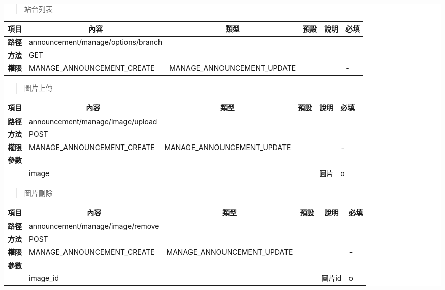 
> 站台列表

| 項目         | 內容                         | 類型         | 預設         | 說明                  | 必填  |
|-------------|-----------------------------|--------------|--------------|---------------------|-------|
| <b>路徑</b>  |announcement/manage/options/branch          |              |              |                     |      |
| <b>方法</b>  | GET                        |              |              |                     |      |
| <b>權限</b>  |MANAGE_ANNOUNCEMENT_CREATE|MANAGE_ANNOUNCEMENT_UPDATE    |              |              |          -          |      |


> 圖片上傳

| 項目         | 內容                         | 類型         | 預設         | 說明                  | 必填  |
|-------------|-----------------------------|--------------|--------------|---------------------|-------|
| <b>路徑</b>  |announcement/manage/image/upload          |              |              |                     |      |
| <b>方法</b>  | POST                        |              |              |                     |      |
| <b>權限</b>  |MANAGE_ANNOUNCEMENT_CREATE|MANAGE_ANNOUNCEMENT_UPDATE    |              |              |          -          |      |
| <b>參數</b>  |                             |              |              |                     |      |
|             |image                         |         |              |    圖片          |  o |

> 圖片刪除

| 項目         | 內容                         | 類型         | 預設         | 說明                  | 必填  |
|-------------|-----------------------------|--------------|--------------|---------------------|-------|
| <b>路徑</b>  |announcement/manage/image/remove          |              |              |                     |      |
| <b>方法</b>  | POST                        |              |              |                     |      |
| <b>權限</b>  |MANAGE_ANNOUNCEMENT_CREATE|MANAGE_ANNOUNCEMENT_UPDATE    |              |              |          -          |      |
| <b>參數</b>  |                             |              |              |                     |      |
|             |image_id                         |         |              |    圖片id          |  o |

